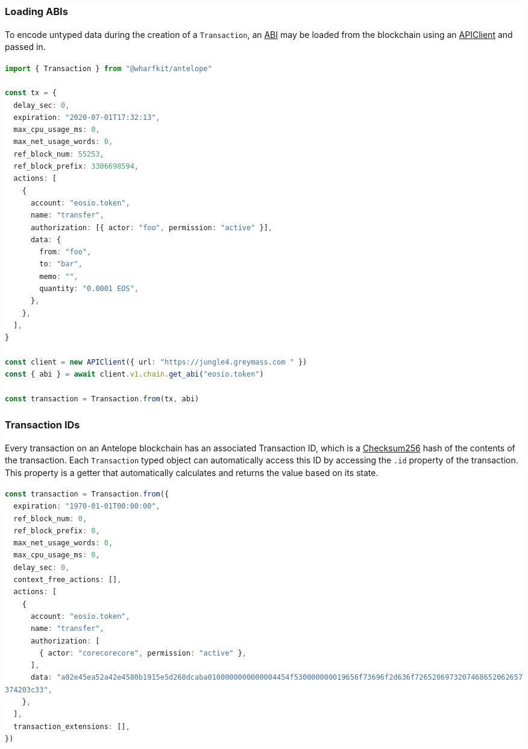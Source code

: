 ### Loading ABIs

To encode untyped data during the creation of a `Transaction`, an [ABI](/docs/antelope/abi) may be loaded from the blockchain using an [APIClient](/docs/antelope/api-client) and passed in.

```ts
import { Transaction } from "@wharfkit/antelope"

const tx = {
  delay_sec: 0,
  expiration: "2020-07-01T17:32:13",
  max_cpu_usage_ms: 0,
  max_net_usage_words: 0,
  ref_block_num: 55253,
  ref_block_prefix: 3306698594,
  actions: [
    {
      account: "eosio.token",
      name: "transfer",
      authorization: [{ actor: "foo", permission: "active" }],
      data: {
        from: "foo",
        to: "bar",
        memo: "",
        quantity: "0.0001 EOS",
      },
    },
  ],
}

const client = new APIClient({ url: "https://jungle4.greymass.com " })
const { abi } = await client.v1.chain.get_abi("eosio.token")

const transaction = Transaction.from(tx, abi)
```

### Transaction IDs

Every transaction on an Antelope blockchain has an associated Transaction ID, which is a [Checksum256](/docs/antelope/checksum) hash of the contents of the transaction. Each `Transaction` typed object can automatically access this ID by accessing the `.id` property of the transaction. This property is a getter that automatically calculates and returns the value based on its state.

```ts
const transaction = Transaction.from({
  expiration: "1970-01-01T00:00:00",
  ref_block_num: 0,
  ref_block_prefix: 0,
  max_net_usage_words: 0,
  max_cpu_usage_ms: 0,
  delay_sec: 0,
  context_free_actions: [],
  actions: [
    {
      account: "eosio.token",
      name: "transfer",
      authorization: [
        { actor: "corecorecore", permission: "active" },
      ],
      data: "a02e45ea52a42e4580b1915e5d268dcaba0100000000000004454f530000000019656f73696f2d636f7265206973207468652062657374203c33",
    },
  ],
  transaction_extensions: [],
})
```